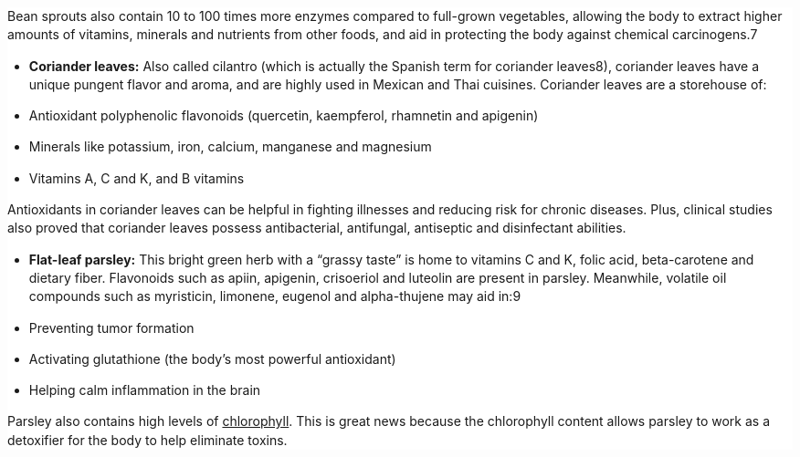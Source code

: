 Bean sprouts also contain 10 to 100 times more enzymes compared to full-grown vegetables, allowing the body to extract higher amounts of vitamins, minerals and nutrients from other foods, and aid in protecting the body against chemical carcinogens.7

- **Coriander leaves:** Also called cilantro (which is actually the Spanish term for coriander leaves8), coriander leaves have a unique pungent flavor and aroma, and are highly used in Mexican and Thai cuisines. Coriander leaves are a storehouse of:

- Antioxidant polyphenolic flavonoids (quercetin, kaempferol, rhamnetin and apigenin)
- Minerals like potassium, iron, calcium, manganese and magnesium
- Vitamins A, C and K, and B vitamins

Antioxidants in coriander leaves can be helpful in fighting illnesses and reducing risk for chronic diseases. Plus, clinical studies also proved that coriander leaves possess antibacterial, antifungal, antiseptic and disinfectant abilities.

- **Flat-leaf parsley:** This bright green herb with a “grassy taste” is home to vitamins C and K, folic acid, beta-carotene and dietary fiber. Flavonoids such as apiin, apigenin, crisoeriol and luteolin are present in parsley. Meanwhile, volatile oil compounds such as myristicin, limonene, eugenol and alpha-thujene may aid in:9

- Preventing tumor formation
- Activating glutathione (the body’s most powerful antioxidant)
- Helping calm inflammation in the brain

Parsley also contains high levels of [chlorophyll](https://articles.mercola.com/vitamins-supplements/chlorophyll.aspx). This is great news because the chlorophyll content allows parsley to work as a detoxifier for the body to help eliminate toxins.
